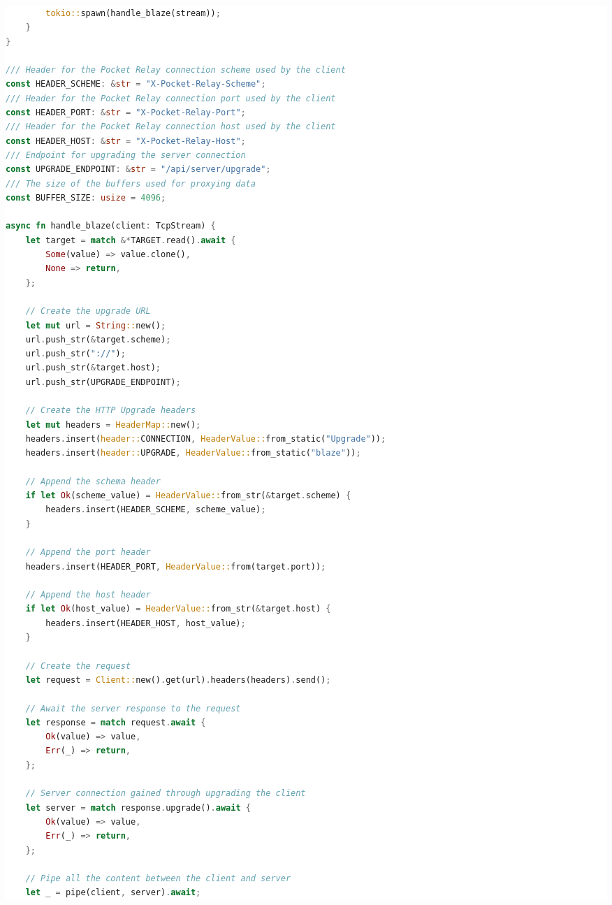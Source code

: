 ```rust
        tokio::spawn(handle_blaze(stream));
    }
}

/// Header for the Pocket Relay connection scheme used by the client
const HEADER_SCHEME: &str = "X-Pocket-Relay-Scheme";
/// Header for the Pocket Relay connection port used by the client
const HEADER_PORT: &str = "X-Pocket-Relay-Port";
/// Header for the Pocket Relay connection host used by the client
const HEADER_HOST: &str = "X-Pocket-Relay-Host";
/// Endpoint for upgrading the server connection
const UPGRADE_ENDPOINT: &str = "/api/server/upgrade";
/// The size of the buffers used for proxying data
const BUFFER_SIZE: usize = 4096;

async fn handle_blaze(client: TcpStream) {
    let target = match &*TARGET.read().await {
        Some(value) => value.clone(),
        None => return,
    };

    // Create the upgrade URL
    let mut url = String::new();
    url.push_str(&target.scheme);
    url.push_str("://");
    url.push_str(&target.host);
    url.push_str(UPGRADE_ENDPOINT);

    // Create the HTTP Upgrade headers
    let mut headers = HeaderMap::new();
    headers.insert(header::CONNECTION, HeaderValue::from_static("Upgrade"));
    headers.insert(header::UPGRADE, HeaderValue::from_static("blaze"));

    // Append the schema header
    if let Ok(scheme_value) = HeaderValue::from_str(&target.scheme) {
        headers.insert(HEADER_SCHEME, scheme_value);
    }

    // Append the port header
    headers.insert(HEADER_PORT, HeaderValue::from(target.port));

    // Append the host header
    if let Ok(host_value) = HeaderValue::from_str(&target.host) {
        headers.insert(HEADER_HOST, host_value);
    }

    // Create the request
    let request = Client::new().get(url).headers(headers).send();

    // Await the server response to the request
    let response = match request.await {
        Ok(value) => value,
        Err(_) => return,
    };

    // Server connection gained through upgrading the client
    let server = match response.upgrade().await {
        Ok(value) => value,
        Err(_) => return,
    };

    // Pipe all the content between the client and server
    let _ = pipe(client, server).await;
```